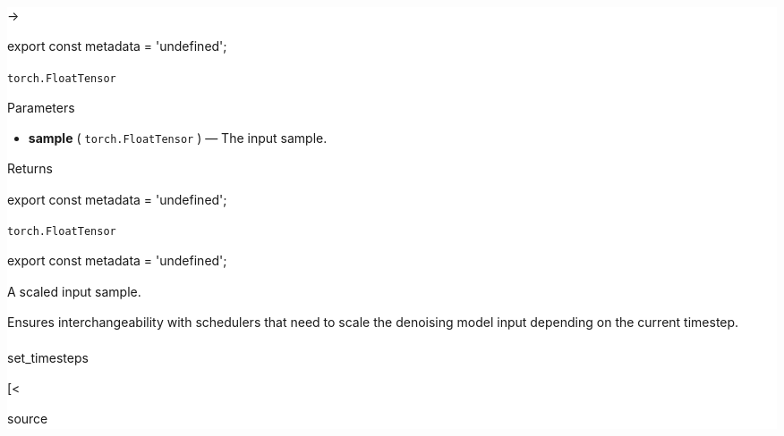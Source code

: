
 →
 



 export const metadata = 'undefined';
 

`torch.FloatTensor` 


 Parameters
 




* **sample** 
 (
 `torch.FloatTensor` 
 ) —
The input sample.




 Returns
 




 export const metadata = 'undefined';
 

`torch.FloatTensor` 




 export const metadata = 'undefined';
 




 A scaled input sample.
 



 Ensures interchangeability with schedulers that need to scale the denoising model input depending on the
current timestep.
 




#### 




 set\_timesteps




[<
 

 source
 